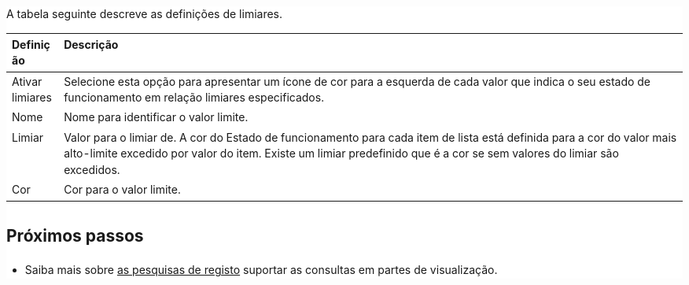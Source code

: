 A tabela seguinte descreve as definições de limiares.

| Definição | Descrição |
|:--|:--|
| Ativar limiares | Selecione esta opção para apresentar um ícone de cor para a esquerda de cada valor que indica o seu estado de funcionamento em relação limiares especificados. |
| Nome | Nome para identificar o valor limite. |
| Limiar | Valor para o limiar de.  A cor do Estado de funcionamento para cada item de lista está definida para a cor do valor mais alto-limite excedido por valor do item.  Existe um limiar predefinido que é a cor se sem valores do limiar são excedidos. |
| Cor | Cor para o valor limite. |


## <a name="next-steps"></a>Próximos passos

- Saiba mais sobre [as pesquisas de registo](log-analytics-log-searches.md) suportar as consultas em partes de visualização.
